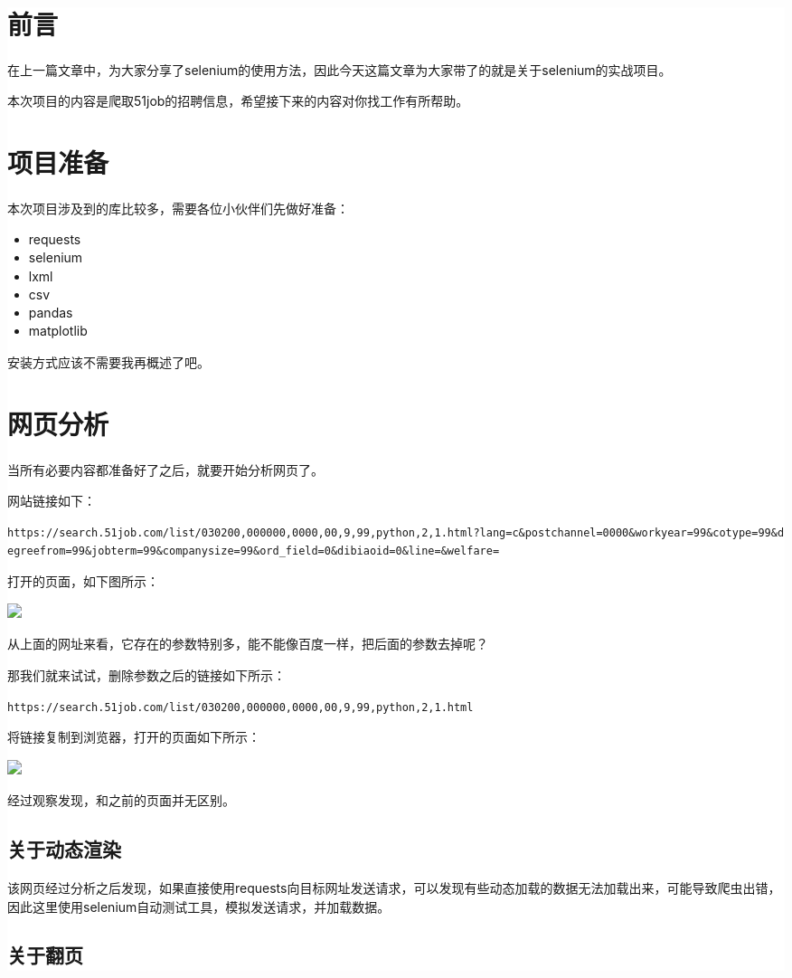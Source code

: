 # 前言

在上一篇文章中，为大家分享了selenium的使用方法，因此今天这篇文章为大家带了的就是关于selenium的实战项目。

本次项目的内容是爬取51job的招聘信息，希望接下来的内容对你找工作有所帮助。

# 项目准备

本次项目涉及到的库比较多，需要各位小伙伴们先做好准备：

- requests
- selenium
- lxml
- csv
- pandas
- matplotlib

安装方式应该不需要我再概述了吧。

# 网页分析

当所有必要内容都准备好了之后，就要开始分析网页了。

网站链接如下：

```
https://search.51job.com/list/030200,000000,0000,00,9,99,python,2,1.html?lang=c&postchannel=0000&workyear=99&cotype=99&degreefrom=99&jobterm=99&companysize=99&ord_field=0&dibiaoid=0&line=&welfare=
```

打开的页面，如下图所示：

![](https://routing-ospf.oss-cn-beijing.aliyuncs.com/image-20210220204245152.png)

从上面的网址来看，它存在的参数特别多，能不能像百度一样，把后面的参数去掉呢？

那我们就来试试，删除参数之后的链接如下所示：

```
https://search.51job.com/list/030200,000000,0000,00,9,99,python,2,1.html
```

将链接复制到浏览器，打开的页面如下所示：

![](https://routing-ospf.oss-cn-beijing.aliyuncs.com/image-20210220204920708.png)

经过观察发现，和之前的页面并无区别。

## 关于动态渲染

该网页经过分析之后发现，如果直接使用requests向目标网址发送请求，可以发现有些动态加载的数据无法加载出来，可能导致爬虫出错，因此这里使用selenium自动测试工具，模拟发送请求，并加载数据。

## 关于翻页
